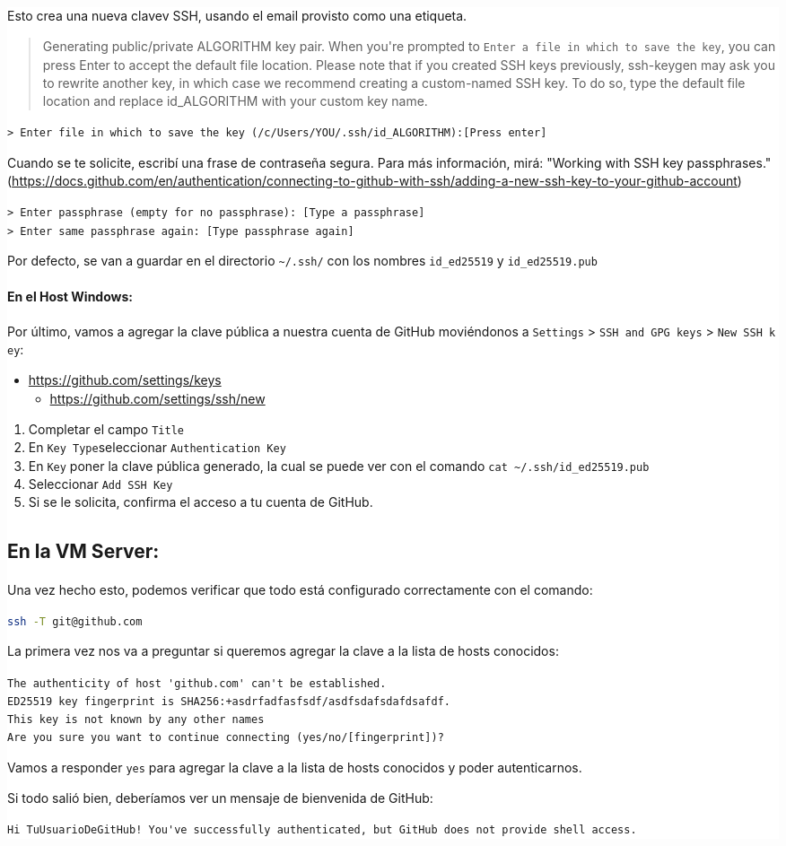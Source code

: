 Esto crea una nueva clavev SSH, usando el email provisto como una etiqueta.

> Generating public/private ALGORITHM key pair.
When you're prompted to `Enter a file in which to save the key`,
you can press Enter to accept the default file location.
Please note that if you created SSH keys previously,
ssh-keygen may ask you to rewrite another key,
in which case we recommend creating a custom-named SSH key.
To do so, type the default file location and replace id_ALGORITHM with your custom key name.
```text
> Enter file in which to save the key (/c/Users/YOU/.ssh/id_ALGORITHM):[Press enter]
```

Cuando se te solicite, escribí una frase de contraseña segura. Para más información, mirá: "Working with SSH key passphrases." (https://docs.github.com/en/authentication/connecting-to-github-with-ssh/adding-a-new-ssh-key-to-your-github-account)
```text
> Enter passphrase (empty for no passphrase): [Type a passphrase]
> Enter same passphrase again: [Type passphrase again]
```

Por defecto, se van a guardar en el directorio `~/.ssh/` con los nombres `id_ed25519` y `id_ed25519.pub`

#### En el Host Windows:
Por último, vamos a agregar la clave pública a nuestra cuenta de GitHub moviéndonos a `Settings` > `SSH and GPG keys` > `New SSH key`:
- https://github.com/settings/keys
	- https://github.com/settings/ssh/new

1. Completar el campo `Title`
2. En `Key Type`seleccionar `Authentication Key`
3. En `Key` poner la clave pública generado, la cual se puede ver con el comando `cat ~/.ssh/id_ed25519.pub`
4. Seleccionar `Add SSH Key`
5. Si se le solicita, confirma el acceso a tu cuenta de GitHub.

## En la VM Server:

Una vez hecho esto, podemos verificar que todo está configurado correctamente con el comando:
```bash
ssh -T git@github.com
```

La primera vez nos va a preguntar si queremos agregar la clave a la lista de hosts conocidos:
```txt
The authenticity of host 'github.com' can't be established.
ED25519 key fingerprint is SHA256:+asdrfadfasfsdf/asdfsdafsdafdsafdf.
This key is not known by any other names
Are you sure you want to continue connecting (yes/no/[fingerprint])?
```
Vamos a responder `yes` para agregar la clave a la lista de hosts conocidos y poder autenticarnos.

Si todo salió bien, deberíamos ver un mensaje de bienvenida de GitHub:
```txt
Hi TuUsuarioDeGitHub! You've successfully authenticated, but GitHub does not provide shell access.
```
